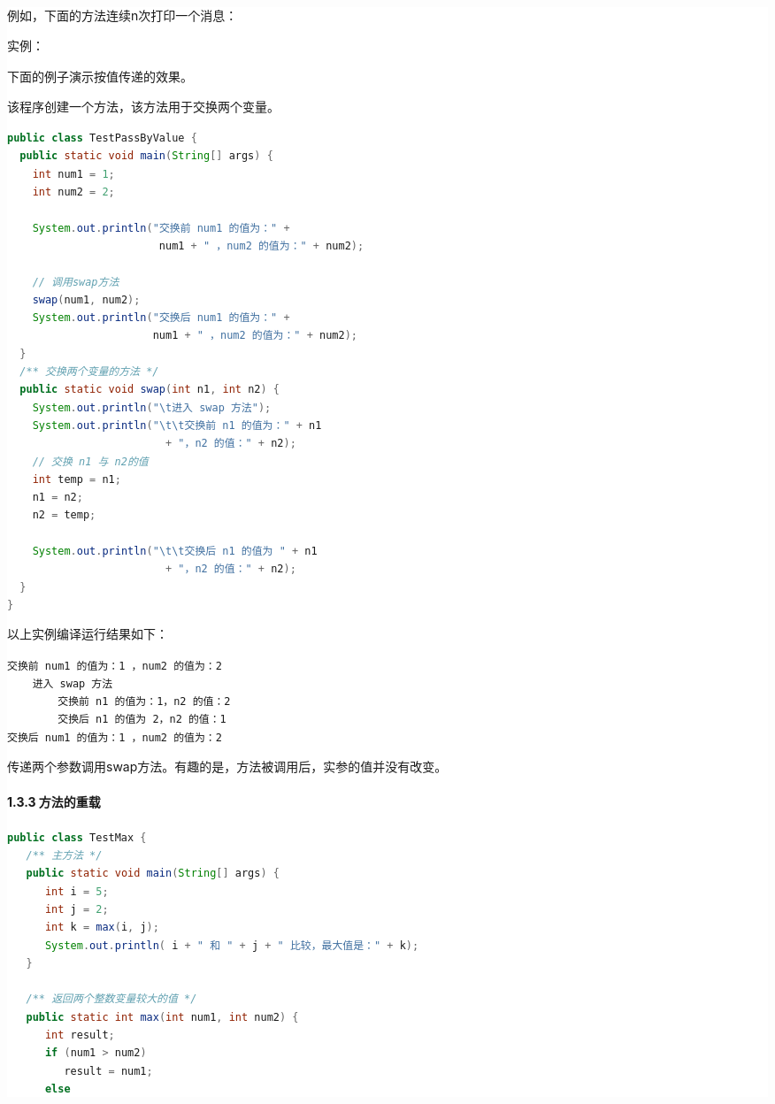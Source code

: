 例如，下面的方法连续n次打印一个消息：

实例：

下面的例子演示按值传递的效果。

该程序创建一个方法，该方法用于交换两个变量。

```java
public class TestPassByValue {
  public static void main(String[] args) {
    int num1 = 1;
    int num2 = 2;
 
    System.out.println("交换前 num1 的值为：" +
                        num1 + " ，num2 的值为：" + num2);
 
    // 调用swap方法
    swap(num1, num2);
    System.out.println("交换后 num1 的值为：" +
                       num1 + " ，num2 的值为：" + num2);
  }
  /** 交换两个变量的方法 */
  public static void swap(int n1, int n2) {
    System.out.println("\t进入 swap 方法");
    System.out.println("\t\t交换前 n1 的值为：" + n1
                         + "，n2 的值：" + n2);
    // 交换 n1 与 n2的值
    int temp = n1;
    n1 = n2;
    n2 = temp;
 
    System.out.println("\t\t交换后 n1 的值为 " + n1
                         + "，n2 的值：" + n2);
  }
}
```

以上实例编译运行结果如下：

```
交换前 num1 的值为：1 ，num2 的值为：2
    进入 swap 方法
        交换前 n1 的值为：1，n2 的值：2
        交换后 n1 的值为 2，n2 的值：1
交换后 num1 的值为：1 ，num2 的值为：2
```

传递两个参数调用swap方法。有趣的是，方法被调用后，实参的值并没有改变。

#### 1.3.3 方法的重载

```java
public class TestMax {
   /** 主方法 */
   public static void main(String[] args) {
      int i = 5;
      int j = 2;
      int k = max(i, j);
      System.out.println( i + " 和 " + j + " 比较，最大值是：" + k);
   }
 
   /** 返回两个整数变量较大的值 */
   public static int max(int num1, int num2) {
      int result;
      if (num1 > num2)
         result = num1;
      else
```